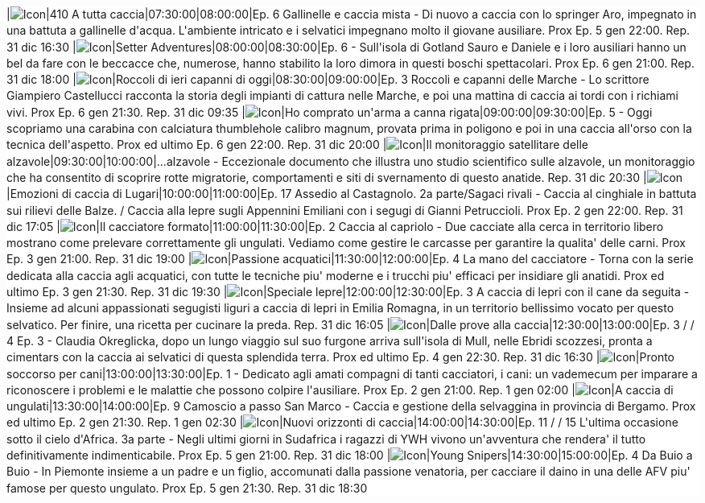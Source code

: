 |![Icon](https://guidatv.sky.it/uuid/130eface-1df5-4191-b067-f8b9250ab93b/cover?md5ChecksumParam=e5a5e16149d24d350d294833f31621e8)|410 A tutta caccia|07:30:00|08:00:00|Ep. 6 Gallinelle e caccia mista - Di nuovo a caccia con lo springer Aro, impegnato in una battuta a gallinelle d&#039;acqua. L&#039;ambiente intricato e i selvatici impegnano molto il giovane ausiliare. Prox Ep. 5 gen 22:00. Rep. 31 dic 16:30
|![Icon](https://guidatv.sky.it/uuid/3c58f93d-0242-4051-9049-13caa258c278/cover?md5ChecksumParam=52413df9d2c8ab8bdc8b97558a3dd0d7)|Setter Adventures|08:00:00|08:30:00|Ep. 6 - Sull&#039;isola di Gotland Sauro e Daniele e i loro ausiliari hanno un bel da fare con le beccacce che, numerose, hanno stabilito la loro dimora in questi boschi spettacolari. Prox Ep. 6 gen 21:00. Rep. 31 dic 18:00
|![Icon](https://guidatv.sky.it/uuid/5c5f264f-89fe-44c8-bc4e-7574e5d823d8/cover?md5ChecksumParam=ce1626fcdb145603039bed60396350f5)|Roccoli di ieri capanni di oggi|08:30:00|09:00:00|Ep. 3 Roccoli e capanni delle Marche - Lo scrittore Giampiero Castellucci racconta la storia degli impianti di cattura nelle Marche, e poi una mattina di caccia ai tordi con i richiami vivi. Prox Ep. 6 gen 21:30. Rep. 31 dic 09:35
|![Icon](https://guidatv.sky.it/uuid/c63aa8e3-61c8-45cb-87c9-0528e7b569a1/cover?md5ChecksumParam=7b43fe06f88e14dc29f0d273d8347412)|Ho comprato un&#039;arma a canna rigata|09:00:00|09:30:00|Ep. 5 - Oggi scopriamo una carabina con calciatura thumblehole calibro magnum, provata prima in poligono e poi in una caccia all&#039;orso con la tecnica dell&#039;aspetto. Prox ed ultimo Ep. 6 gen 22:00. Rep. 31 dic 20:00
|![Icon](https://guidatv.sky.it/uuid/983d6de0-782d-4688-a86a-bb447ef97b27/cover?md5ChecksumParam=2f010f29a3c6b5cd512c0166ef8ddd45)|Il monitoraggio satellitare delle alzavole|09:30:00|10:00:00|...alzavole - Eccezionale documento che illustra uno studio scientifico sulle alzavole, un monitoraggio che ha consentito di scoprire rotte migratorie, comportamenti e siti di svernamento di questo anatide. Rep. 31 dic 20:30
|![Icon](https://guidatv.sky.it/uuid/7849f73a-d31d-4ee8-8db8-c614fa2bb81b/cover?md5ChecksumParam=e4d278bacddfee50ddc5ab0c7140be99)|Emozioni di caccia di Lugari|10:00:00|11:00:00|Ep. 17 Assedio al Castagnolo. 2a parte/Sagaci rivali - Caccia al cinghiale in battuta sui rilievi delle Balze. / Caccia alla lepre sugli Appennini Emiliani con i segugi di Gianni Petruccioli. Prox Ep. 2 gen 22:00. Rep. 31 dic 17:05
|![Icon](https://guidatv.sky.it/uuid/5ca45e6b-28b2-4da1-ad24-e01c0816567d/cover?md5ChecksumParam=c77e7c4efb38388df2c9a4a44349a8d6)|Il cacciatore formato|11:00:00|11:30:00|Ep. 2 Caccia al capriolo - Due cacciate alla cerca in territorio libero mostrano come prelevare correttamente gli ungulati. Vediamo come gestire le carcasse per garantire la qualita&#039; delle carni. Prox Ep. 3 gen 21:00. Rep. 31 dic 19:00
|![Icon](https://guidatv.sky.it/uuid/6fb18d69-86c9-4f5e-bfd2-192eda628f22/cover?md5ChecksumParam=99d18a3132d646ab46d716ce0aa5f493)|Passione acquatici|11:30:00|12:00:00|Ep. 4 La mano del cacciatore - Torna con la serie dedicata alla caccia agli acquatici, con tutte le tecniche piu&#039; moderne e i trucchi piu&#039; efficaci per insidiare gli anatidi. Prox ed ultimo Ep. 3 gen 21:30. Rep. 31 dic 19:30
|![Icon](https://guidatv.sky.it/uuid/76becf06-2cdc-420a-bece-9b6781a56c89/cover?md5ChecksumParam=b2396d75cb96d2076dbb5ba3baacbbe4)|Speciale lepre|12:00:00|12:30:00|Ep. 3 A caccia di lepri con il cane da seguita - Insieme ad alcuni appassionati segugisti liguri a caccia di lepri in Emilia Romagna, in un territorio bellissimo vocato per questo selvatico. Per finire, una ricetta per cucinare la preda. Rep. 31 dic 16:05
|![Icon](https://guidatv.sky.it/uuid/63101b7f-deb9-4d57-95d8-349942100631/cover?md5ChecksumParam=59c22ac9a4dc6726fa2a01c3a3eff8cb)|Dalle prove alla caccia|12:30:00|13:00:00|Ep. 3 / / 4 Ep. 3 - Claudia Okreglicka, dopo un lungo viaggio sul suo furgone arriva sull&#039;isola di Mull, nelle Ebridi scozzesi, pronta a cimentars con la caccia ai selvatici di questa splendida terra. Prox ed ultimo Ep. 4 gen 22:30. Rep. 31 dic 16:30
|![Icon](https://guidatv.sky.it/uuid/2d185934-fb58-4cfa-9f60-576aeae6fcc4/cover?md5ChecksumParam=d32d7bcaf41cf85d7377fa7547e4119f)|Pronto soccorso per cani|13:00:00|13:30:00|Ep. 1 - Dedicato agli amati compagni di tanti cacciatori, i cani: un vademecum per imparare a riconoscere i problemi e le malattie che possono colpire l&#039;ausiliare. Prox Ep. 2 gen 21:00. Rep. 1 gen 02:00
|![Icon](https://guidatv.sky.it/uuid/ea98b56a-b17c-4a8c-b607-903a52f8168d/cover?md5ChecksumParam=68c4d61b6b980580881798e8f440f369)|A caccia di ungulati|13:30:00|14:00:00|Ep. 9 Camoscio a passo San Marco - Caccia e gestione della selvaggina in provincia di Bergamo. Prox ed ultimo Ep. 2 gen 21:30. Rep. 1 gen 02:30
|![Icon](https://guidatv.sky.it/uuid/b2062ad7-7eef-4a37-a23d-18249819857b/cover?md5ChecksumParam=ad65f30c8464382b0b2658f5a3f0506f)|Nuovi orizzonti di caccia|14:00:00|14:30:00|Ep. 11 / / 15 L&#039;ultima occasione sotto il cielo d&#039;Africa. 3a parte - Negli ultimi giorni in Sudafrica i ragazzi di YWH vivono un&#039;avventura che rendera&#039; il tutto definitivamente indimenticabile. Prox Ep. 5 gen 21:00. Rep. 31 dic 18:00
|![Icon](https://guidatv.sky.it/uuid/8e3dd820-dc57-4b32-9484-f3a0b4e6a7d4/cover?md5ChecksumParam=9b8b2501e524ccda1adf14fcd4975ac7)|Young Snipers|14:30:00|15:00:00|Ep. 4 Da Buio a Buio - In Piemonte insieme a un padre e un figlio, accomunati dalla passione venatoria, per cacciare il daino in una delle AFV piu&#039; famose per questo ungulato. Prox Ep. 5 gen 21:30. Rep. 31 dic 18:30